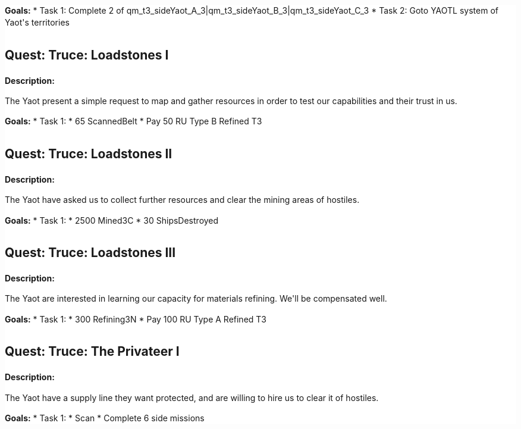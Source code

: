 **Goals:**
	* Task 1: Complete 2 of qm_t3_sideYaot_A_3|qm_t3_sideYaot_B_3|qm_t3_sideYaot_C_3
	* Task 2: Goto YAOTL system of Yaot's territories



## Quest: Truce: Loadstones I

**Description:**

The Yaot present a simple request to map and gather resources in order to test our capabilities and their trust in us.

**Goals:**
	* Task 1: 
		* 65 ScannedBelt
		* Pay 50 RU Type B Refined T3



## Quest: Truce: Loadstones II

**Description:**

The Yaot have asked us to collect further resources and clear the mining areas of hostiles.

**Goals:**
	* Task 1: 
		* 2500 Mined3C
		* 30 ShipsDestroyed



## Quest: Truce: Loadstones III

**Description:**

The Yaot are interested in learning our capacity for materials refining. We'll be compensated well.

**Goals:**
	* Task 1: 
		* 300 Refining3N
		* Pay 100 RU Type A Refined T3



## Quest: Truce: The Privateer I

**Description:**

The Yaot have a supply line they want protected, and are willing to hire us to clear it of hostiles.

**Goals:**
	* Task 1: 
		* Scan
		* Complete 6 side missions
